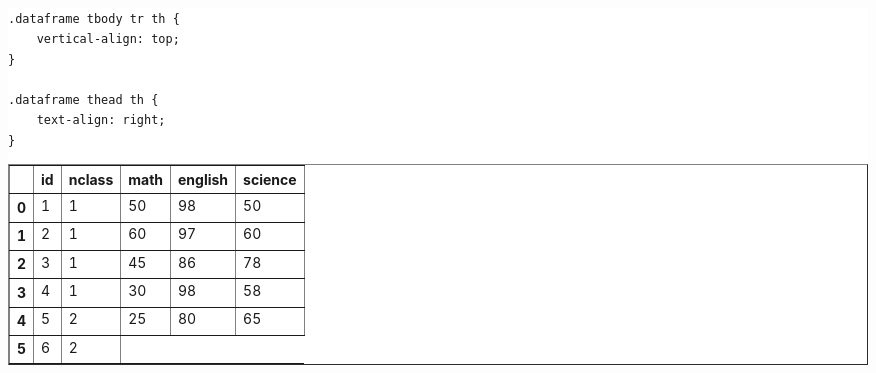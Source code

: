     .dataframe tbody tr th {
        vertical-align: top;
    }

    .dataframe thead th {
        text-align: right;
    }
</style>
<table border="1" class="dataframe">
  <thead>
    <tr style="text-align: right;">
      <th></th>
      <th>id</th>
      <th>nclass</th>
      <th>math</th>
      <th>english</th>
      <th>science</th>
    </tr>
  </thead>
  <tbody>
    <tr>
      <th>0</th>
      <td>1</td>
      <td>1</td>
      <td>50</td>
      <td>98</td>
      <td>50</td>
    </tr>
    <tr>
      <th>1</th>
      <td>2</td>
      <td>1</td>
      <td>60</td>
      <td>97</td>
      <td>60</td>
    </tr>
    <tr>
      <th>2</th>
      <td>3</td>
      <td>1</td>
      <td>45</td>
      <td>86</td>
      <td>78</td>
    </tr>
    <tr>
      <th>3</th>
      <td>4</td>
      <td>1</td>
      <td>30</td>
      <td>98</td>
      <td>58</td>
    </tr>
    <tr>
      <th>4</th>
      <td>5</td>
      <td>2</td>
      <td>25</td>
      <td>80</td>
      <td>65</td>
    </tr>
    <tr>
      <th>5</th>
      <td>6</td>
      <td>2</td>